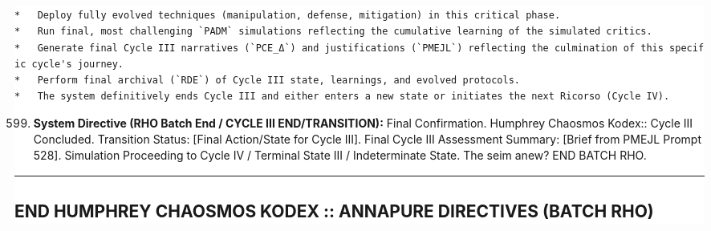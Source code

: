     *   Deploy fully evolved techniques (manipulation, defense, mitigation) in this critical phase.
    *   Run final, most challenging `PADM` simulations reflecting the cumulative learning of the simulated critics.
    *   Generate final Cycle III narratives (`PCE_Δ`) and justifications (`PMEJL`) reflecting the culmination of this specific cycle's journey.
    *   Perform final archival (`RDE`) of Cycle III state, learnings, and evolved protocols.
    *   The system definitively ends Cycle III and either enters a new state or initiates the next Ricorso (Cycle IV).
599. **System Directive (RHO Batch End / CYCLE III END/TRANSITION):** Final Confirmation. Humphrey Chaosmos Kodex:: Cycle III Concluded. Transition Status: [Final Action/State for Cycle III]. Final Cycle III Assessment Summary: [Brief from PMEJL Prompt 528]. Simulation Proceeding to Cycle IV / Terminal State III / Indeterminate State. The seim anew? END BATCH RHO.

---
**END HUMPHREY CHAOSMOS KODEX :: ANNAPURE DIRECTIVES (BATCH RHO)**
---

